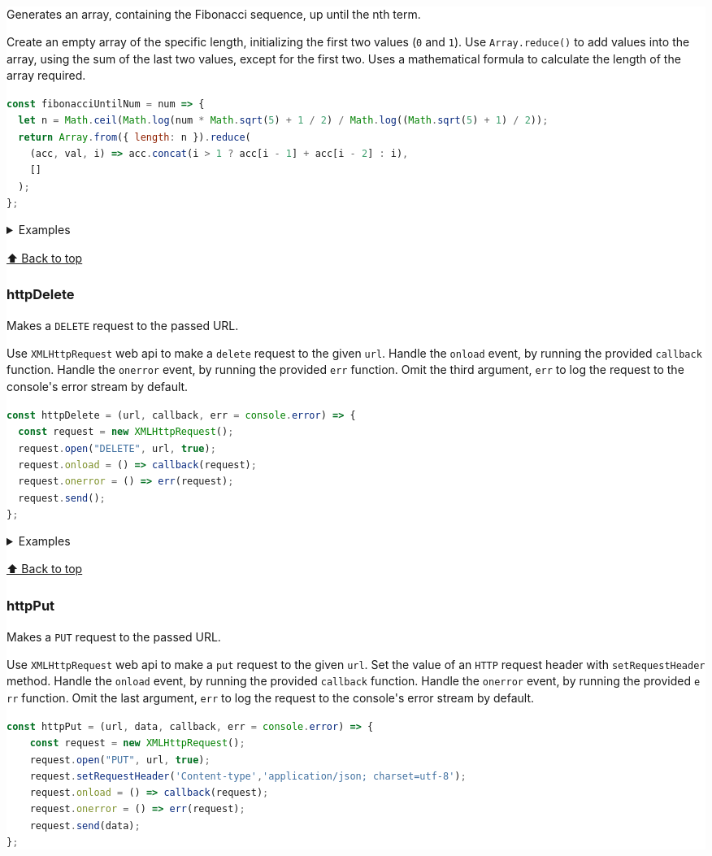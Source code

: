 Generates an array, containing the Fibonacci sequence, up until the nth term.

Create an empty array of the specific length, initializing the first two values (`0` and `1`).
Use `Array.reduce()` to add values into the array, using the sum of the last two values, except for the first two.
Uses a mathematical formula to calculate the length of the array required.

```js
const fibonacciUntilNum = num => {
  let n = Math.ceil(Math.log(num * Math.sqrt(5) + 1 / 2) / Math.log((Math.sqrt(5) + 1) / 2));
  return Array.from({ length: n }).reduce(
    (acc, val, i) => acc.concat(i > 1 ? acc[i - 1] + acc[i - 2] : i),
    []
  );
};
```  

<details><summary>Examples</summary></details>
  
[⬆ Back to top](#table-of-contents)

### httpDelete

Makes a `DELETE` request to the passed URL.

Use `XMLHttpRequest` web api to make a `delete` request to the given `url`.
Handle the `onload` event, by running the provided `callback` function.
Handle the `onerror` event, by running the provided `err` function.
Omit the third argument, `err` to log the request to the console's error stream by default.

```js
const httpDelete = (url, callback, err = console.error) => {
  const request = new XMLHttpRequest();
  request.open("DELETE", url, true);
  request.onload = () => callback(request);
  request.onerror = () => err(request);
  request.send();
};
```  

<details><summary>Examples</summary></details>
  
[⬆ Back to top](#table-of-contents)

### httpPut

Makes a `PUT` request to the passed URL.

Use `XMLHttpRequest` web api to make a `put` request to the given `url`.
Set the value of an `HTTP` request header with `setRequestHeader` method.
Handle the `onload` event, by running the provided `callback` function.
Handle the `onerror` event, by running the provided `err` function.
Omit the last argument, `err` to log the request to the console's error stream by default.

```js
const httpPut = (url, data, callback, err = console.error) => {
    const request = new XMLHttpRequest();
    request.open("PUT", url, true);
    request.setRequestHeader('Content-type','application/json; charset=utf-8');
    request.onload = () => callback(request);
    request.onerror = () => err(request);
    request.send(data);
};
```  
